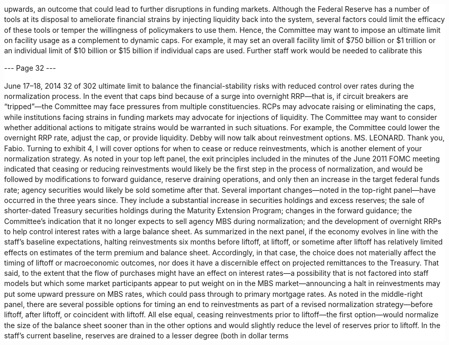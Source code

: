 upwards, an outcome that could lead to further disruptions in funding markets.
Although the Federal Reserve has a number of tools at its disposal to ameliorate
financial strains by injecting liquidity back into the system, several factors could limit
the efficacy of these tools or temper the willingness of policymakers to use them.
Hence, the Committee may want to impose an ultimate limit on facility usage as a
complement to dynamic caps. For example, it may set an overall facility limit of
$750 billion or $1 trillion or an individual limit of $10 billion or $15 billion if
individual caps are used. Further staff work would be needed to calibrate this

--- Page 32 ---

June 17–18, 2014 32 of 302
ultimate limit to balance the financial-stability risks with reduced control over rates
during the normalization process.
In the event that caps bind because of a surge into overnight RRP—that is, if
circuit breakers are “tripped”—the Committee may face pressures from multiple
constituencies. RCPs may advocate raising or eliminating the caps, while institutions
facing strains in funding markets may advocate for injections of liquidity. The
Committee may want to consider whether additional actions to mitigate strains would
be warranted in such situations. For example, the Committee could lower the
overnight RRP rate, adjust the cap, or provide liquidity.
Debby will now talk about reinvestment options.
MS. LEONARD. Thank you, Fabio. Turning to exhibit 4, I will cover options
for when to cease or reduce reinvestments, which is another element of your
normalization strategy.
As noted in your top left panel, the exit principles included in the minutes of the
June 2011 FOMC meeting indicated that ceasing or reducing reinvestments would
likely be the first step in the process of normalization, and would be followed by
modifications to forward guidance, reserve draining operations, and only then an
increase in the target federal funds rate; agency securities would likely be sold
sometime after that. Several important changes—noted in the top-right panel—have
occurred in the three years since. They include a substantial increase in securities
holdings and excess reserves; the sale of shorter-dated Treasury securities holdings
during the Maturity Extension Program; changes in the forward guidance; the
Committee’s indication that it no longer expects to sell agency MBS during
normalization; and the development of overnight RRPs to help control interest rates
with a large balance sheet.
As summarized in the next panel, if the economy evolves in line with the staff’s
baseline expectations, halting reinvestments six months before liftoff, at liftoff, or
sometime after liftoff has relatively limited effects on estimates of the term premium
and balance sheet. Accordingly, in that case, the choice does not materially affect the
timing of liftoff or macroeconomic outcomes, nor does it have a discernible effect on
projected remittances to the Treasury. That said, to the extent that the flow of
purchases might have an effect on interest rates—a possibility that is not factored into
staff models but which some market participants appear to put weight on in the MBS
market—announcing a halt in reinvestments may put some upward pressure on MBS
rates, which could pass through to primary mortgage rates.
As noted in the middle-right panel, there are several possible options for timing an
end to reinvestments as part of a revised normalization strategy—before liftoff, after
liftoff, or coincident with liftoff. All else equal, ceasing reinvestments prior to
liftoff—the first option—would normalize the size of the balance sheet sooner than in
the other options and would slightly reduce the level of reserves prior to liftoff. In the
staff’s current baseline, reserves are drained to a lesser degree (both in dollar terms
